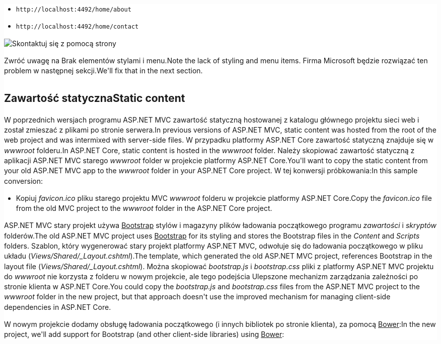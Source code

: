   * `http://localhost:4492/home/about`

  * `http://localhost:4492/home/contact`

![Skontaktuj się z pomocą strony](mvc/_static/contact-page.png)

<span data-ttu-id="12a5e-175">Zwróć uwagę na Brak elementów stylami i menu.</span><span class="sxs-lookup"><span data-stu-id="12a5e-175">Note the lack of styling and menu items.</span></span> <span data-ttu-id="12a5e-176">Firma Microsoft będzie rozwiązać ten problem w następnej sekcji.</span><span class="sxs-lookup"><span data-stu-id="12a5e-176">We'll fix that in the next section.</span></span>

## <a name="static-content"></a><span data-ttu-id="12a5e-177">Zawartość statyczna</span><span class="sxs-lookup"><span data-stu-id="12a5e-177">Static content</span></span>

<span data-ttu-id="12a5e-178">W poprzednich wersjach programu ASP.NET MVC zawartość statyczną hostowanej z katalogu głównego projektu sieci web i został zmieszać z plikami po stronie serwera.</span><span class="sxs-lookup"><span data-stu-id="12a5e-178">In previous versions of  ASP.NET MVC, static content was hosted from the root of the web project and was intermixed with server-side files.</span></span> <span data-ttu-id="12a5e-179">W przypadku platformy ASP.NET Core zawartość statyczną znajduje się w *wwwroot* folderu.</span><span class="sxs-lookup"><span data-stu-id="12a5e-179">In ASP.NET Core, static content is hosted in the *wwwroot* folder.</span></span> <span data-ttu-id="12a5e-180">Należy skopiować zawartość statyczną z aplikacji ASP.NET MVC starego *wwwroot* folder w projekcie platformy ASP.NET Core.</span><span class="sxs-lookup"><span data-stu-id="12a5e-180">You'll want to copy the static content from your old ASP.NET MVC app to the *wwwroot* folder in your ASP.NET Core project.</span></span> <span data-ttu-id="12a5e-181">W tej konwersji próbkowania:</span><span class="sxs-lookup"><span data-stu-id="12a5e-181">In this sample conversion:</span></span>

* <span data-ttu-id="12a5e-182">Kopiuj *favicon.ico* pliku starego projektu MVC *wwwroot* folderu w projekcie platformy ASP.NET Core.</span><span class="sxs-lookup"><span data-stu-id="12a5e-182">Copy the *favicon.ico* file from the old MVC project to the *wwwroot* folder in the ASP.NET Core project.</span></span>

<span data-ttu-id="12a5e-183">ASP.NET MVC stary projekt używa [Bootstrap](http://getbootstrap.com/) stylów i magazyny plików ładowania początkowego programu *zawartości* i *skryptów* folderów.</span><span class="sxs-lookup"><span data-stu-id="12a5e-183">The old ASP.NET MVC project uses [Bootstrap](http://getbootstrap.com/) for its styling and stores the Bootstrap files in the *Content* and *Scripts* folders.</span></span> <span data-ttu-id="12a5e-184">Szablon, który wygenerować stary projekt platformy ASP.NET MVC, odwołuje się do ładowania początkowego w pliku układu (*Views/Shared/_Layout.cshtml*).</span><span class="sxs-lookup"><span data-stu-id="12a5e-184">The template, which generated the old ASP.NET MVC project, references Bootstrap in the layout file (*Views/Shared/_Layout.cshtml*).</span></span> <span data-ttu-id="12a5e-185">Można skopiować *bootstrap.js* i *bootstrap.css* pliki z platformy ASP.NET MVC projektu do *wwwroot* nie korzysta z folderu w nowym projekcie, ale tego podejścia Ulepszone mechanizm zarządzania zależności po stronie klienta w ASP.NET Core.</span><span class="sxs-lookup"><span data-stu-id="12a5e-185">You could copy the *bootstrap.js* and *bootstrap.css* files from the ASP.NET MVC project to the *wwwroot* folder in the new project, but that approach doesn't use the improved mechanism for managing client-side dependencies in ASP.NET Core.</span></span>

<span data-ttu-id="12a5e-186">W nowym projekcie dodamy obsługę ładowania początkowego (i innych bibliotek po stronie klienta), za pomocą [Bower](https://bower.io/):</span><span class="sxs-lookup"><span data-stu-id="12a5e-186">In the new project, we'll add support for Bootstrap (and other client-side libraries) using [Bower](https://bower.io/):</span></span>
